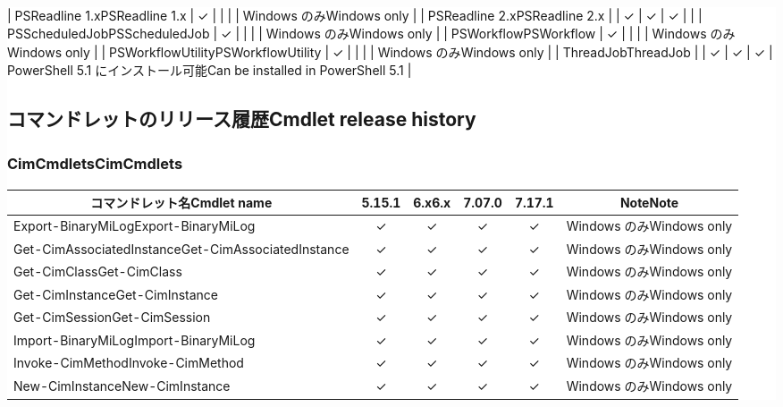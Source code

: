 | <span data-ttu-id="6971f-146">PSReadline 1.x</span><span class="sxs-lookup"><span data-stu-id="6971f-146">PSReadline 1.x</span></span>                            | &check; |         |         |         | <span data-ttu-id="6971f-147">Windows のみ</span><span class="sxs-lookup"><span data-stu-id="6971f-147">Windows only</span></span> |
| <span data-ttu-id="6971f-148">PSReadline 2.x</span><span class="sxs-lookup"><span data-stu-id="6971f-148">PSReadline 2.x</span></span>                            |         | &check; | &check; | &check; |              |
| <span data-ttu-id="6971f-149">PSScheduledJob</span><span class="sxs-lookup"><span data-stu-id="6971f-149">PSScheduledJob</span></span>                            | &check; |         |         |         | <span data-ttu-id="6971f-150">Windows のみ</span><span class="sxs-lookup"><span data-stu-id="6971f-150">Windows only</span></span> |
| <span data-ttu-id="6971f-151">PSWorkflow</span><span class="sxs-lookup"><span data-stu-id="6971f-151">PSWorkflow</span></span>                                | &check; |         |         |         | <span data-ttu-id="6971f-152">Windows のみ</span><span class="sxs-lookup"><span data-stu-id="6971f-152">Windows only</span></span> |
| <span data-ttu-id="6971f-153">PSWorkflowUtility</span><span class="sxs-lookup"><span data-stu-id="6971f-153">PSWorkflowUtility</span></span>                         | &check; |         |         |         | <span data-ttu-id="6971f-154">Windows のみ</span><span class="sxs-lookup"><span data-stu-id="6971f-154">Windows only</span></span> |
| <span data-ttu-id="6971f-155">ThreadJob</span><span class="sxs-lookup"><span data-stu-id="6971f-155">ThreadJob</span></span>                                 |         | &check; | &check; | &check; | <span data-ttu-id="6971f-156">PowerShell 5.1 にインストール可能</span><span class="sxs-lookup"><span data-stu-id="6971f-156">Can be installed in PowerShell 5.1</span></span> |

## <a name="cmdlet-release-history"></a><span data-ttu-id="6971f-157">コマンドレットのリリース履歴</span><span class="sxs-lookup"><span data-stu-id="6971f-157">Cmdlet release history</span></span>

### <a name="cimcmdlets"></a><span data-ttu-id="6971f-158">CimCmdlets</span><span class="sxs-lookup"><span data-stu-id="6971f-158">CimCmdlets</span></span>

|         <span data-ttu-id="6971f-159">コマンドレット名</span><span class="sxs-lookup"><span data-stu-id="6971f-159">Cmdlet name</span></span>         |   <span data-ttu-id="6971f-160">5.1</span><span class="sxs-lookup"><span data-stu-id="6971f-160">5.1</span></span>   |   <span data-ttu-id="6971f-161">6.x</span><span class="sxs-lookup"><span data-stu-id="6971f-161">6.x</span></span>   |   <span data-ttu-id="6971f-162">7.0</span><span class="sxs-lookup"><span data-stu-id="6971f-162">7.0</span></span>   |   <span data-ttu-id="6971f-163">7.1</span><span class="sxs-lookup"><span data-stu-id="6971f-163">7.1</span></span>   |     <span data-ttu-id="6971f-164">Note</span><span class="sxs-lookup"><span data-stu-id="6971f-164">Note</span></span>     |
| --------------------------- | :-----: | :-----: | :-----: | :-----: | ------------ |
| <span data-ttu-id="6971f-165">Export-BinaryMiLog</span><span class="sxs-lookup"><span data-stu-id="6971f-165">Export-BinaryMiLog</span></span>          | &check; | &check; | &check; | &check; | <span data-ttu-id="6971f-166">Windows のみ</span><span class="sxs-lookup"><span data-stu-id="6971f-166">Windows only</span></span> |
| <span data-ttu-id="6971f-167">Get-CimAssociatedInstance</span><span class="sxs-lookup"><span data-stu-id="6971f-167">Get-CimAssociatedInstance</span></span>   | &check; | &check; | &check; | &check; | <span data-ttu-id="6971f-168">Windows のみ</span><span class="sxs-lookup"><span data-stu-id="6971f-168">Windows only</span></span> |
| <span data-ttu-id="6971f-169">Get-CimClass</span><span class="sxs-lookup"><span data-stu-id="6971f-169">Get-CimClass</span></span>                | &check; | &check; | &check; | &check; | <span data-ttu-id="6971f-170">Windows のみ</span><span class="sxs-lookup"><span data-stu-id="6971f-170">Windows only</span></span> |
| <span data-ttu-id="6971f-171">Get-CimInstance</span><span class="sxs-lookup"><span data-stu-id="6971f-171">Get-CimInstance</span></span>             | &check; | &check; | &check; | &check; | <span data-ttu-id="6971f-172">Windows のみ</span><span class="sxs-lookup"><span data-stu-id="6971f-172">Windows only</span></span> |
| <span data-ttu-id="6971f-173">Get-CimSession</span><span class="sxs-lookup"><span data-stu-id="6971f-173">Get-CimSession</span></span>              | &check; | &check; | &check; | &check; | <span data-ttu-id="6971f-174">Windows のみ</span><span class="sxs-lookup"><span data-stu-id="6971f-174">Windows only</span></span> |
| <span data-ttu-id="6971f-175">Import-BinaryMiLog</span><span class="sxs-lookup"><span data-stu-id="6971f-175">Import-BinaryMiLog</span></span>          | &check; | &check; | &check; | &check; | <span data-ttu-id="6971f-176">Windows のみ</span><span class="sxs-lookup"><span data-stu-id="6971f-176">Windows only</span></span> |
| <span data-ttu-id="6971f-177">Invoke-CimMethod</span><span class="sxs-lookup"><span data-stu-id="6971f-177">Invoke-CimMethod</span></span>            | &check; | &check; | &check; | &check; | <span data-ttu-id="6971f-178">Windows のみ</span><span class="sxs-lookup"><span data-stu-id="6971f-178">Windows only</span></span> |
| <span data-ttu-id="6971f-179">New-CimInstance</span><span class="sxs-lookup"><span data-stu-id="6971f-179">New-CimInstance</span></span>             | &check; | &check; | &check; | &check; | <span data-ttu-id="6971f-180">Windows のみ</span><span class="sxs-lookup"><span data-stu-id="6971f-180">Windows only</span></span> |
